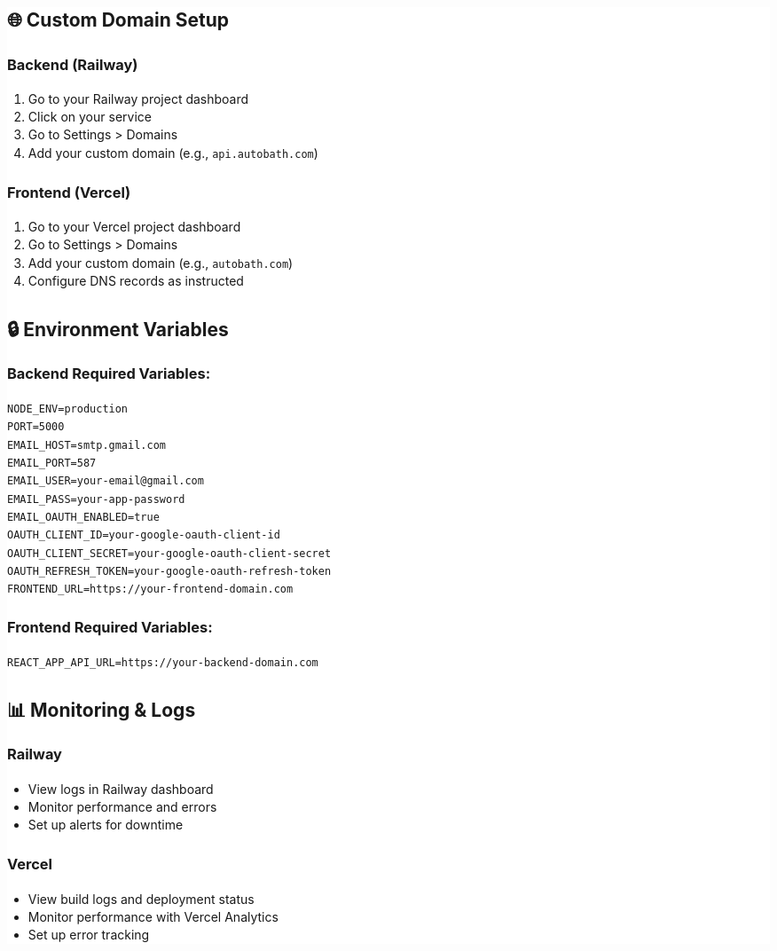 ## 🌐 Custom Domain Setup

### Backend (Railway)
1. Go to your Railway project dashboard
2. Click on your service
3. Go to Settings > Domains
4. Add your custom domain (e.g., `api.autobath.com`)

### Frontend (Vercel)
1. Go to your Vercel project dashboard
2. Go to Settings > Domains
3. Add your custom domain (e.g., `autobath.com`)
4. Configure DNS records as instructed

## 🔒 Environment Variables

### Backend Required Variables:
```env
NODE_ENV=production
PORT=5000
EMAIL_HOST=smtp.gmail.com
EMAIL_PORT=587
EMAIL_USER=your-email@gmail.com
EMAIL_PASS=your-app-password
EMAIL_OAUTH_ENABLED=true
OAUTH_CLIENT_ID=your-google-oauth-client-id
OAUTH_CLIENT_SECRET=your-google-oauth-client-secret
OAUTH_REFRESH_TOKEN=your-google-oauth-refresh-token
FRONTEND_URL=https://your-frontend-domain.com
```

### Frontend Required Variables:
```env
REACT_APP_API_URL=https://your-backend-domain.com
```

## 📊 Monitoring & Logs

### Railway
- View logs in Railway dashboard
- Monitor performance and errors
- Set up alerts for downtime

### Vercel
- View build logs and deployment status
- Monitor performance with Vercel Analytics
- Set up error tracking
